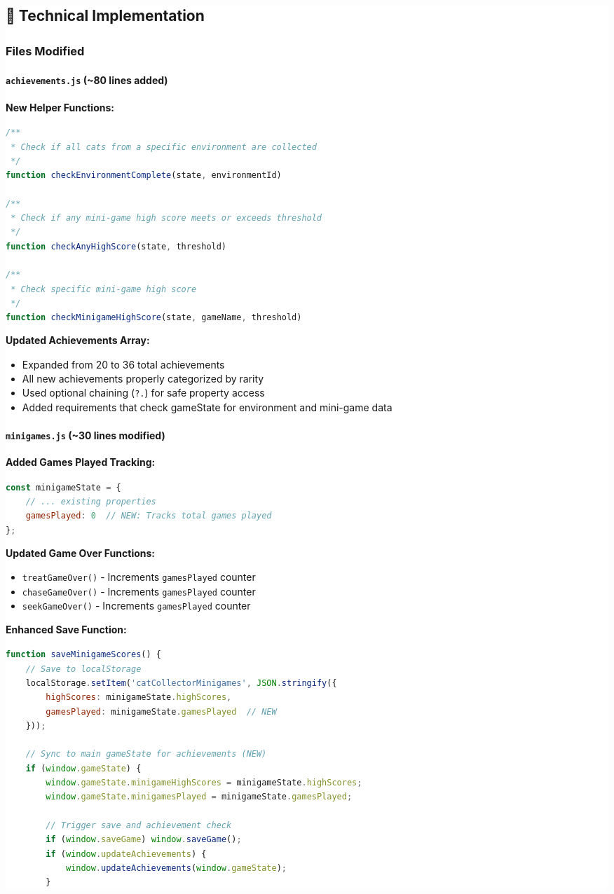 ## 🔧 Technical Implementation

### Files Modified

#### `achievements.js` (~80 lines added)

**New Helper Functions:**

```javascript
/**
 * Check if all cats from a specific environment are collected
 */
function checkEnvironmentComplete(state, environmentId)

/**
 * Check if any mini-game high score meets or exceeds threshold
 */
function checkAnyHighScore(state, threshold)

/**
 * Check specific mini-game high score
 */
function checkMinigameHighScore(state, gameName, threshold)
```

**Updated Achievements Array:**
- Expanded from 20 to 36 total achievements
- All new achievements properly categorized by rarity
- Used optional chaining (`?.`) for safe property access
- Added requirements that check gameState for environment and mini-game data

#### `minigames.js` (~30 lines modified)

**Added Games Played Tracking:**

```javascript
const minigameState = {
    // ... existing properties
    gamesPlayed: 0  // NEW: Tracks total games played
};
```

**Updated Game Over Functions:**
- `treatGameOver()` - Increments `gamesPlayed` counter
- `chaseGameOver()` - Increments `gamesPlayed` counter
- `seekGameOver()` - Increments `gamesPlayed` counter

**Enhanced Save Function:**

```javascript
function saveMinigameScores() {
    // Save to localStorage
    localStorage.setItem('catCollectorMinigames', JSON.stringify({
        highScores: minigameState.highScores,
        gamesPlayed: minigameState.gamesPlayed  // NEW
    }));
    
    // Sync to main gameState for achievements (NEW)
    if (window.gameState) {
        window.gameState.minigameHighScores = minigameState.highScores;
        window.gameState.minigamesPlayed = minigameState.gamesPlayed;
        
        // Trigger save and achievement check
        if (window.saveGame) window.saveGame();
        if (window.updateAchievements) {
            window.updateAchievements(window.gameState);
        }
```